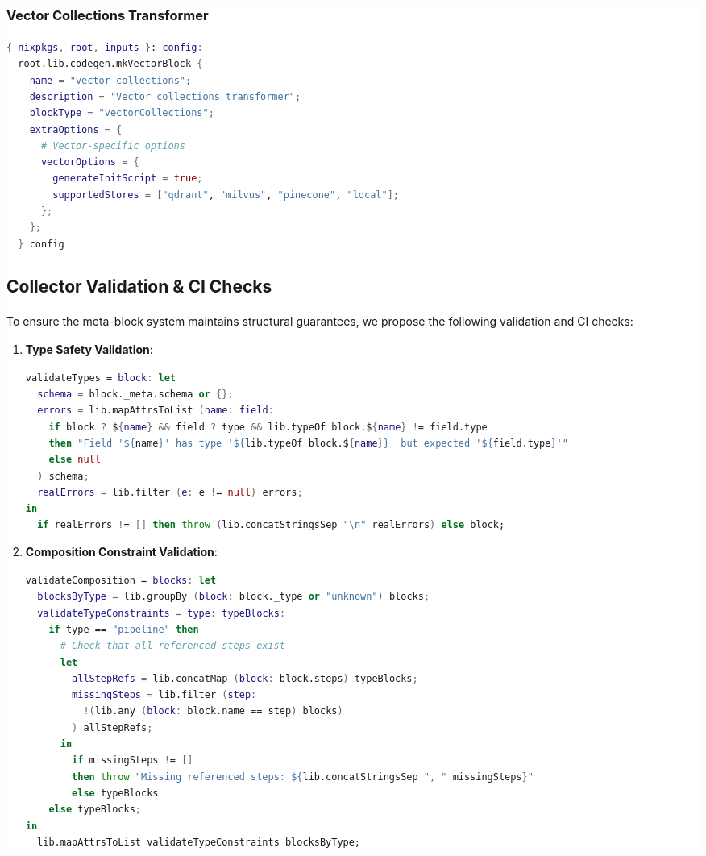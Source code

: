 ### Vector Collections Transformer

```nix
{ nixpkgs, root, inputs }: config:
  root.lib.codegen.mkVectorBlock {
    name = "vector-collections";
    description = "Vector collections transformer";
    blockType = "vectorCollections";
    extraOptions = {
      # Vector-specific options
      vectorOptions = {
        generateInitScript = true;
        supportedStores = ["qdrant", "milvus", "pinecone", "local"];
      };
    };
  } config
```

## Collector Validation & CI Checks

To ensure the meta-block system maintains structural guarantees, we propose the following validation and CI checks:

1. **Type Safety Validation**:
   ```nix
   validateTypes = block: let
     schema = block._meta.schema or {};
     errors = lib.mapAttrsToList (name: field:
       if block ? ${name} && field ? type && lib.typeOf block.${name} != field.type
       then "Field '${name}' has type '${lib.typeOf block.${name}}' but expected '${field.type}'"
       else null
     ) schema;
     realErrors = lib.filter (e: e != null) errors;
   in
     if realErrors != [] then throw (lib.concatStringsSep "\n" realErrors) else block;
   ```

2. **Composition Constraint Validation**:
   ```nix
   validateComposition = blocks: let
     blocksByType = lib.groupBy (block: block._type or "unknown") blocks;
     validateTypeConstraints = type: typeBlocks:
       if type == "pipeline" then
         # Check that all referenced steps exist
         let
           allStepRefs = lib.concatMap (block: block.steps) typeBlocks;
           missingSteps = lib.filter (step: 
             !(lib.any (block: block.name == step) blocks)
           ) allStepRefs;
         in
           if missingSteps != [] 
           then throw "Missing referenced steps: ${lib.concatStringsSep ", " missingSteps}"
           else typeBlocks
       else typeBlocks;
   in
     lib.mapAttrsToList validateTypeConstraints blocksByType;
   ```
